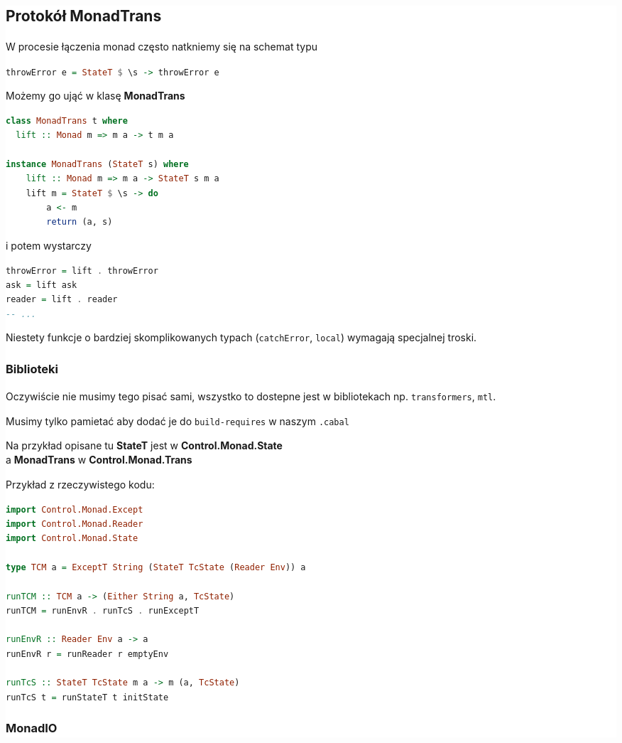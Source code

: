 ## Protokół MonadTrans

W procesie łączenia monad często natkniemy się na schemat typu
``` haskell
throwError e = StateT $ \s -> throwError e
```

Możemy go ująć w klasę **MonadTrans**

``` haskell
class MonadTrans t where
  lift :: Monad m => m a -> t m a

instance MonadTrans (StateT s) where
    lift :: Monad m => m a -> StateT s m a
    lift m = StateT $ \s -> do
        a <- m
        return (a, s)
```

i potem wystarczy

``` haskell
throwError = lift . throwError
ask = lift ask
reader = lift . reader
-- ...
```

Niestety funkcje o bardziej skomplikowanych typach (`catchError`, `local`) wymagają specjalnej troski.

### Biblioteki

Oczywiście nie musimy tego pisać sami, wszystko to dostepne jest w bibliotekach np. `transformers`, `mtl`.

Musimy tylko pamietać aby dodać je do `build-requires` w naszym `.cabal`

Na przykład opisane tu **StateT** jest w **Control.Monad.State**<br/>
a **MonadTrans** w **Control.Monad.Trans**

Przykład z rzeczywistego kodu:


``` haskell
import Control.Monad.Except
import Control.Monad.Reader
import Control.Monad.State

type TCM a = ExceptT String (StateT TcState (Reader Env)) a

runTCM :: TCM a -> (Either String a, TcState)
runTCM = runEnvR . runTcS . runExceptT

runEnvR :: Reader Env a -> a
runEnvR r = runReader r emptyEnv

runTcS :: StateT TcState m a -> m (a, TcState)
runTcS t = runStateT t initState
```
### MonadIO
